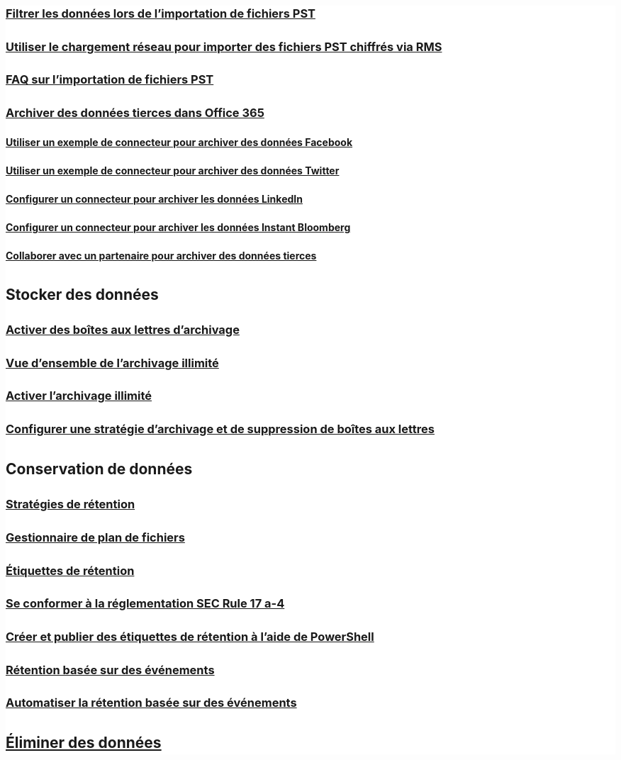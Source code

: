 ### [Filtrer les données lors de l’importation de fichiers PST](filter-data-when-importing-pst-files.md)
### [Utiliser le chargement réseau pour importer des fichiers PST chiffrés via RMS](use-network-upload-to-import-rms-encrypted-pst-files.md)
### [FAQ sur l’importation de fichiers PST](faqimporting-pst-files-to-office-365.md)
### [Archiver des données tierces dans Office 365](archiving-third-party-data.md)
#### [Utiliser un exemple de connecteur pour archiver des données Facebook](archive-facebook-data-with-sample-connector.md)
#### [Utiliser un exemple de connecteur pour archiver des données Twitter](archive-twitter-data-with-sample-connector.md)
#### [Configurer un connecteur pour archiver les données LinkedIn](archive-linkedin-data.md)
#### [Configurer un connecteur pour archiver les données Instant Bloomberg](archive-instant-bloomberg-data.md)
#### [Collaborer avec un partenaire pour archiver des données tierces](work-with-partner-to-archive-third-party-data.md)
## Stocker des données
### [Activer des boîtes aux lettres d’archivage](enable-archive-mailboxes.md)
### [Vue d’ensemble de l’archivage illimité](unlimited-archiving.md)
### [Activer l’archivage illimité](enable-unlimited-archiving.md)
### [Configurer une stratégie d’archivage et de suppression de boîtes aux lettres](set-up-an-archive-and-deletion-policy-for-mailboxes.md)
## Conservation de données
### [Stratégies de rétention](retention-policies.md)
### [Gestionnaire de plan de fichiers](file-plan-manager.md)
### [Étiquettes de rétention](labels.md)
### [Se conformer à la réglementation SEC Rule 17 a-4](use-exchange-online-to-comply-with-sec-rule-17a-4.md)
### [Créer et publier des étiquettes de rétention à l’aide de PowerShell](https://docs.microsoft.com/fr-FR/office365/securitycompliance/bulk-create-publish-labels-using-powershell)
### [Rétention basée sur des événements](event-driven-retention.md)
### [Automatiser la rétention basée sur des événements](automate-event-driven-retention.md)
## [Éliminer des données](disposition-reviews.md)